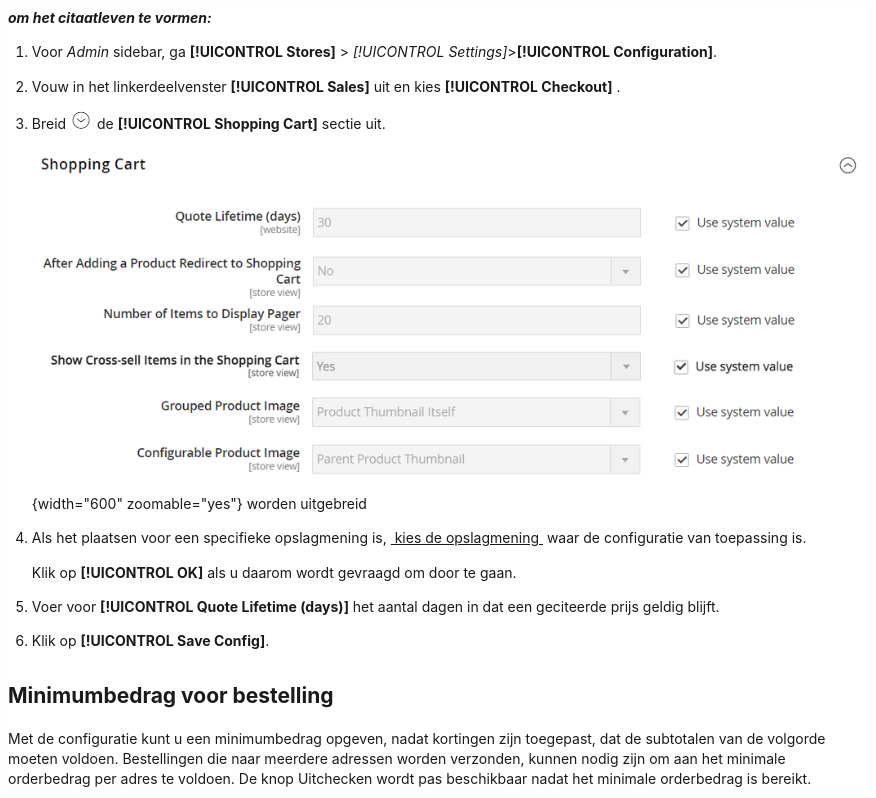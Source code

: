 **_om het citaatleven te vormen:_**

1. Voor _Admin_ sidebar, ga **[!UICONTROL Stores]** > _[!UICONTROL Settings]_>**[!UICONTROL Configuration]**.

1. Vouw in het linkerdeelvenster **[!UICONTROL Sales]** uit en kies **[!UICONTROL Checkout]** .

1. Breid ![&#x200B; selecteur van de Uitbreiding &#x200B;](../assets/icon-display-expand.png) de **[!UICONTROL Shopping Cart]** sectie uit.

   ![&#x200B; de het winkelen montages van de kartconfiguratie die op de pagina &#x200B;](../configuration-reference/sales/assets/checkout-shopping-cart.png){width="600" zoomable="yes"} worden uitgebreid

1. Als het plaatsen voor een specifieke opslagmening is, [&#x200B; kies de opslagmening &#x200B;](../configuration-reference/scope-change.md#set-the-scope) waar de configuratie van toepassing is.

   Klik op **[!UICONTROL OK]** als u daarom wordt gevraagd om door te gaan.

1. Voer voor **[!UICONTROL Quote Lifetime (days)]** het aantal dagen in dat een geciteerde prijs geldig blijft.

1. Klik op **[!UICONTROL Save Config]**.

## Minimumbedrag voor bestelling

Met de configuratie kunt u een minimumbedrag opgeven, nadat kortingen zijn toegepast, dat de subtotalen van de volgorde moeten voldoen. Bestellingen die naar meerdere adressen worden verzonden, kunnen nodig zijn om aan het minimale orderbedrag per adres te voldoen. De knop Uitchecken wordt pas beschikbaar nadat het minimale orderbedrag is bereikt.
